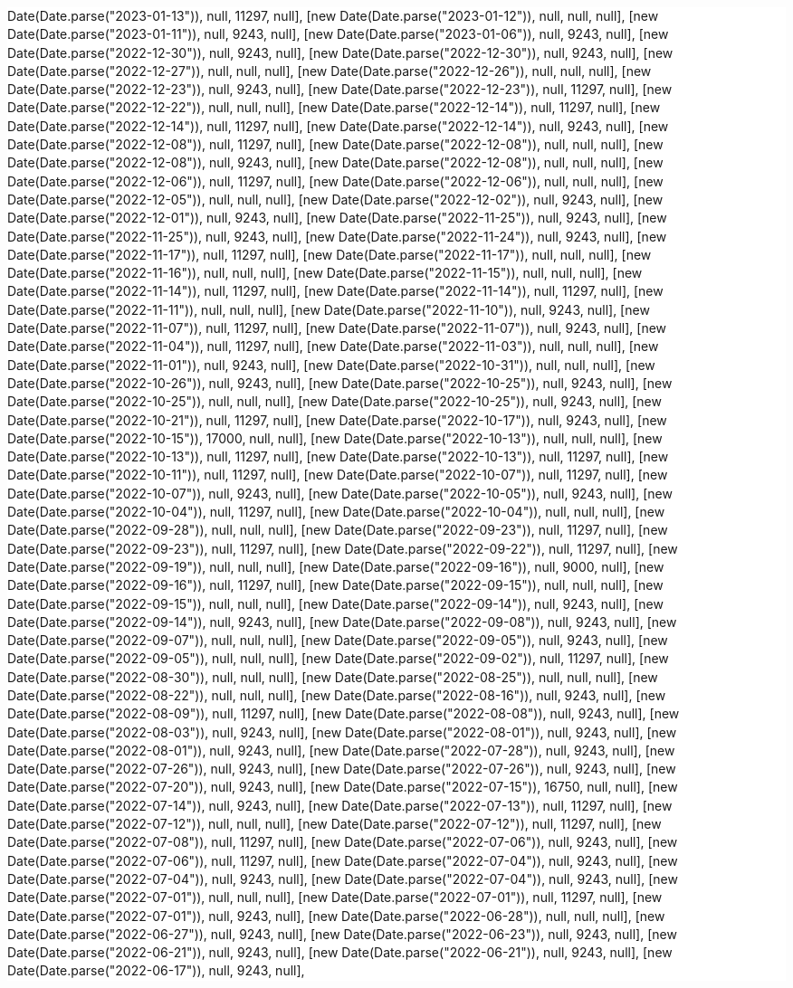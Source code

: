 Date(Date.parse("2023-01-13")), null, 11297, null], [new Date(Date.parse("2023-01-12")), null, null, null], [new Date(Date.parse("2023-01-11")), null, 9243, null], [new Date(Date.parse("2023-01-06")), null, 9243, null], [new Date(Date.parse("2022-12-30")), null, 9243, null], [new Date(Date.parse("2022-12-30")), null, 9243, null], [new Date(Date.parse("2022-12-27")), null, null, null], [new Date(Date.parse("2022-12-26")), null, null, null], [new Date(Date.parse("2022-12-23")), null, 9243, null], [new Date(Date.parse("2022-12-23")), null, 11297, null], [new Date(Date.parse("2022-12-22")), null, null, null], [new Date(Date.parse("2022-12-14")), null, 11297, null], [new Date(Date.parse("2022-12-14")), null, 11297, null], [new Date(Date.parse("2022-12-14")), null, 9243, null], [new Date(Date.parse("2022-12-08")), null, 11297, null], [new Date(Date.parse("2022-12-08")), null, null, null], [new Date(Date.parse("2022-12-08")), null, 9243, null], [new Date(Date.parse("2022-12-08")), null, null, null], [new Date(Date.parse("2022-12-06")), null, 11297, null], [new Date(Date.parse("2022-12-06")), null, null, null], [new Date(Date.parse("2022-12-05")), null, null, null], [new Date(Date.parse("2022-12-02")), null, 9243, null], [new Date(Date.parse("2022-12-01")), null, 9243, null], [new Date(Date.parse("2022-11-25")), null, 9243, null], [new Date(Date.parse("2022-11-25")), null, 9243, null], [new Date(Date.parse("2022-11-24")), null, 9243, null], [new Date(Date.parse("2022-11-17")), null, 11297, null], [new Date(Date.parse("2022-11-17")), null, null, null], [new Date(Date.parse("2022-11-16")), null, null, null], [new Date(Date.parse("2022-11-15")), null, null, null], [new Date(Date.parse("2022-11-14")), null, 11297, null], [new Date(Date.parse("2022-11-14")), null, 11297, null], [new Date(Date.parse("2022-11-11")), null, null, null], [new Date(Date.parse("2022-11-10")), null, 9243, null], [new Date(Date.parse("2022-11-07")), null, 11297, null], [new Date(Date.parse("2022-11-07")), null, 9243, null], [new Date(Date.parse("2022-11-04")), null, 11297, null], [new Date(Date.parse("2022-11-03")), null, null, null], [new Date(Date.parse("2022-11-01")), null, 9243, null], [new Date(Date.parse("2022-10-31")), null, null, null], [new Date(Date.parse("2022-10-26")), null, 9243, null], [new Date(Date.parse("2022-10-25")), null, 9243, null], [new Date(Date.parse("2022-10-25")), null, null, null], [new Date(Date.parse("2022-10-25")), null, 9243, null], [new Date(Date.parse("2022-10-21")), null, 11297, null], [new Date(Date.parse("2022-10-17")), null, 9243, null], [new Date(Date.parse("2022-10-15")), 17000, null, null], [new Date(Date.parse("2022-10-13")), null, null, null], [new Date(Date.parse("2022-10-13")), null, 11297, null], [new Date(Date.parse("2022-10-13")), null, 11297, null], [new Date(Date.parse("2022-10-11")), null, 11297, null], [new Date(Date.parse("2022-10-07")), null, 11297, null], [new Date(Date.parse("2022-10-07")), null, 9243, null], [new Date(Date.parse("2022-10-05")), null, 9243, null], [new Date(Date.parse("2022-10-04")), null, 11297, null], [new Date(Date.parse("2022-10-04")), null, null, null], [new Date(Date.parse("2022-09-28")), null, null, null], [new Date(Date.parse("2022-09-23")), null, 11297, null], [new Date(Date.parse("2022-09-23")), null, 11297, null], [new Date(Date.parse("2022-09-22")), null, 11297, null], [new Date(Date.parse("2022-09-19")), null, null, null], [new Date(Date.parse("2022-09-16")), null, 9000, null], [new Date(Date.parse("2022-09-16")), null, 11297, null], [new Date(Date.parse("2022-09-15")), null, null, null], [new Date(Date.parse("2022-09-15")), null, null, null], [new Date(Date.parse("2022-09-14")), null, 9243, null], [new Date(Date.parse("2022-09-14")), null, 9243, null], [new Date(Date.parse("2022-09-08")), null, 9243, null], [new Date(Date.parse("2022-09-07")), null, null, null], [new Date(Date.parse("2022-09-05")), null, 9243, null], [new Date(Date.parse("2022-09-05")), null, null, null], [new Date(Date.parse("2022-09-02")), null, 11297, null], [new Date(Date.parse("2022-08-30")), null, null, null], [new Date(Date.parse("2022-08-25")), null, null, null], [new Date(Date.parse("2022-08-22")), null, null, null], [new Date(Date.parse("2022-08-16")), null, 9243, null], [new Date(Date.parse("2022-08-09")), null, 11297, null], [new Date(Date.parse("2022-08-08")), null, 9243, null], [new Date(Date.parse("2022-08-03")), null, 9243, null], [new Date(Date.parse("2022-08-01")), null, 9243, null], [new Date(Date.parse("2022-08-01")), null, 9243, null], [new Date(Date.parse("2022-07-28")), null, 9243, null], [new Date(Date.parse("2022-07-26")), null, 9243, null], [new Date(Date.parse("2022-07-26")), null, 9243, null], [new Date(Date.parse("2022-07-20")), null, 9243, null], [new Date(Date.parse("2022-07-15")), 16750, null, null], [new Date(Date.parse("2022-07-14")), null, 9243, null], [new Date(Date.parse("2022-07-13")), null, 11297, null], [new Date(Date.parse("2022-07-12")), null, null, null], [new Date(Date.parse("2022-07-12")), null, 11297, null], [new Date(Date.parse("2022-07-08")), null, 11297, null], [new Date(Date.parse("2022-07-06")), null, 9243, null], [new Date(Date.parse("2022-07-06")), null, 11297, null], [new Date(Date.parse("2022-07-04")), null, 9243, null], [new Date(Date.parse("2022-07-04")), null, 9243, null], [new Date(Date.parse("2022-07-04")), null, 9243, null], [new Date(Date.parse("2022-07-01")), null, null, null], [new Date(Date.parse("2022-07-01")), null, 11297, null], [new Date(Date.parse("2022-07-01")), null, 9243, null], [new Date(Date.parse("2022-06-28")), null, null, null], [new Date(Date.parse("2022-06-27")), null, 9243, null], [new Date(Date.parse("2022-06-23")), null, 9243, null], [new Date(Date.parse("2022-06-21")), null, 9243, null], [new Date(Date.parse("2022-06-21")), null, 9243, null], [new Date(Date.parse("2022-06-17")), null, 9243, null],
